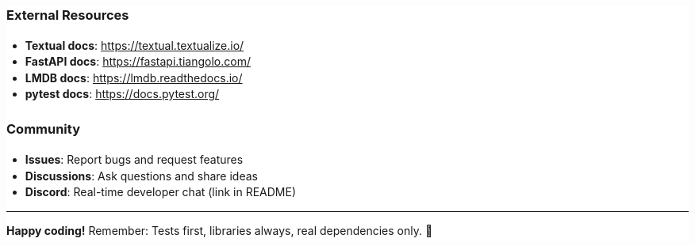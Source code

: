 ### External Resources
- **Textual docs**: https://textual.textualize.io/
- **FastAPI docs**: https://fastapi.tiangolo.com/
- **LMDB docs**: https://lmdb.readthedocs.io/
- **pytest docs**: https://docs.pytest.org/

### Community
- **Issues**: Report bugs and request features
- **Discussions**: Ask questions and share ideas  
- **Discord**: Real-time developer chat (link in README)

---

**Happy coding!** Remember: Tests first, libraries always, real dependencies only. 🚀